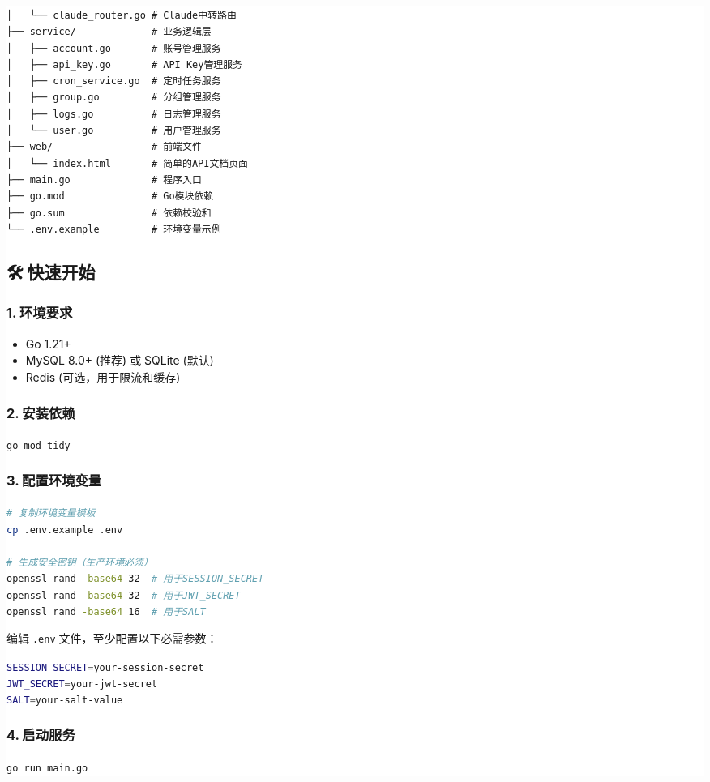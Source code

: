 ```
│   └── claude_router.go # Claude中转路由
├── service/             # 业务逻辑层
│   ├── account.go       # 账号管理服务
│   ├── api_key.go       # API Key管理服务
│   ├── cron_service.go  # 定时任务服务
│   ├── group.go         # 分组管理服务
│   ├── logs.go          # 日志管理服务
│   └── user.go          # 用户管理服务
├── web/                 # 前端文件
│   └── index.html       # 简单的API文档页面
├── main.go              # 程序入口
├── go.mod               # Go模块依赖
├── go.sum               # 依赖校验和
└── .env.example         # 环境变量示例
```

## 🛠 快速开始

### 1. 环境要求

- Go 1.21+
- MySQL 8.0+ (推荐) 或 SQLite (默认)
- Redis (可选，用于限流和缓存)

### 2. 安装依赖

```bash
go mod tidy
```

### 3. 配置环境变量

```bash
# 复制环境变量模板
cp .env.example .env

# 生成安全密钥（生产环境必须）
openssl rand -base64 32  # 用于SESSION_SECRET
openssl rand -base64 32  # 用于JWT_SECRET  
openssl rand -base64 16  # 用于SALT
```

编辑 `.env` 文件，至少配置以下必需参数：
```bash
SESSION_SECRET=your-session-secret
JWT_SECRET=your-jwt-secret
SALT=your-salt-value
```

### 4. 启动服务

```bash
go run main.go
```
